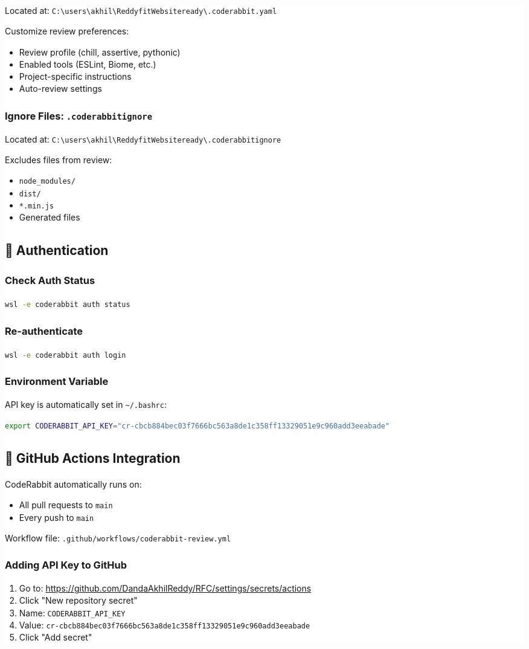 Located at: `C:\users\akhil\ReddyfitWebsiteready\.coderabbit.yaml`

Customize review preferences:
- Review profile (chill, assertive, pythonic)
- Enabled tools (ESLint, Biome, etc.)
- Project-specific instructions
- Auto-review settings

### Ignore Files: `.coderabbitignore`

Located at: `C:\users\akhil\ReddyfitWebsiteready\.coderabbitignore`

Excludes files from review:
- `node_modules/`
- `dist/`
- `*.min.js`
- Generated files

## 🔑 Authentication

### Check Auth Status

```bash
wsl -e coderabbit auth status
```

### Re-authenticate

```bash
wsl -e coderabbit auth login
```

### Environment Variable

API key is automatically set in `~/.bashrc`:
```bash
export CODERABBIT_API_KEY="cr-cbcb884bec03f7666bc563a8de1c358ff13329051e9c960add3eeabade"
```

## 🤖 GitHub Actions Integration

CodeRabbit automatically runs on:
- All pull requests to `main`
- Every push to `main`

Workflow file: `.github/workflows/coderabbit-review.yml`

### Adding API Key to GitHub

1. Go to: https://github.com/DandaAkhilReddy/RFC/settings/secrets/actions
2. Click "New repository secret"
3. Name: `CODERABBIT_API_KEY`
4. Value: `cr-cbcb884bec03f7666bc563a8de1c358ff13329051e9c960add3eeabade`
5. Click "Add secret"

